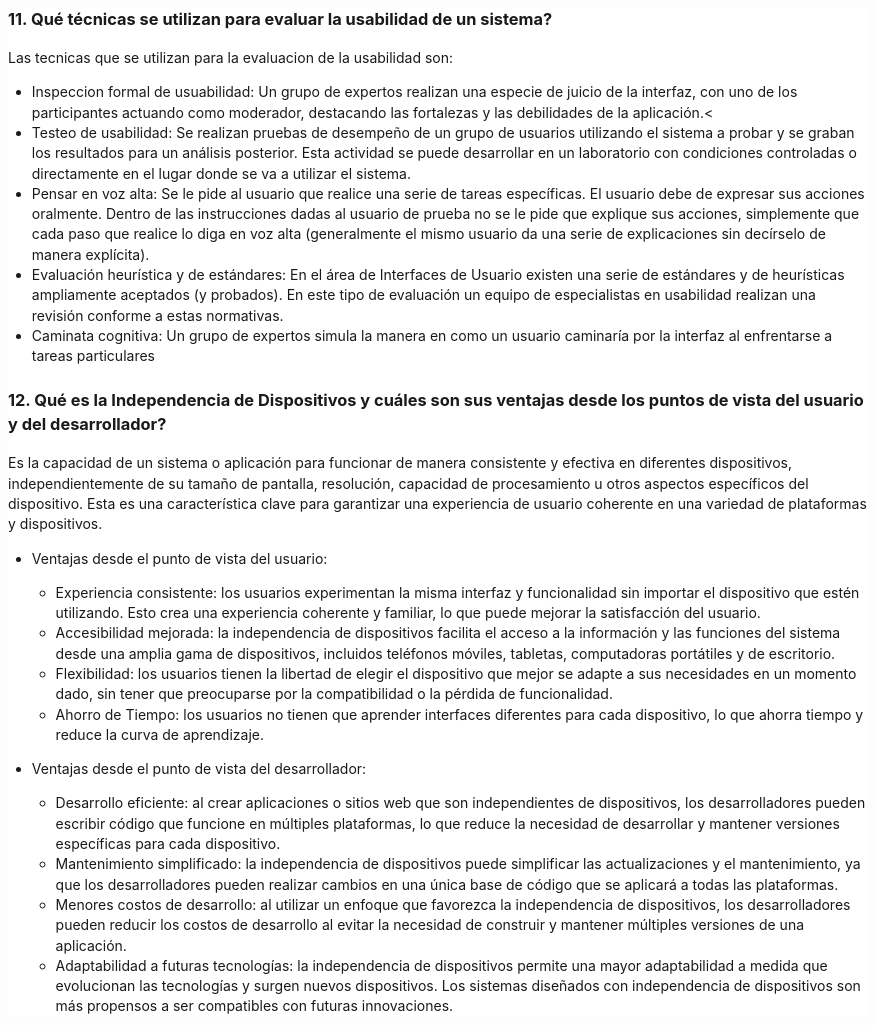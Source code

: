 ### 11. Qué técnicas se utilizan para evaluar la usabilidad de un sistema?
Las tecnicas que se utilizan para la evaluacion de la usabilidad son:
- Inspeccion formal de usuabilidad: Un grupo de expertos realizan una especie de juicio de la interfaz, con uno de los participantes actuando como moderador, destacando las fortalezas y las debilidades de la aplicación.<
- Testeo de usabilidad: Se realizan pruebas de desempeño de un grupo de usuarios utilizando el sistema a probar y se graban los resultados para un análisis posterior. Esta actividad se puede desarrollar en un laboratorio con condiciones controladas o directamente en el lugar donde se va a utilizar el sistema.
- Pensar en voz alta: Se le pide al usuario que realice una serie de tareas específicas. El usuario debe de expresar sus acciones oralmente. Dentro de las instrucciones dadas al usuario de prueba no se le pide que explique sus acciones, simplemente que cada paso que realice lo diga en voz alta (generalmente el mismo usuario da una serie de explicaciones sin decírselo de manera explícita).
- Evaluación heurística y de estándares: En el área de Interfaces de Usuario existen una serie de estándares y de heurísticas ampliamente aceptados (y probados). En este tipo de evaluación un equipo de especialistas en usabilidad realizan una revisión conforme a estas normativas.
- Caminata cognitiva: Un grupo de expertos simula la manera en como un usuario caminaría por la interfaz al enfrentarse a tareas particulares

### 12. Qué es la Independencia de Dispositivos y cuáles son sus ventajas desde los puntos de vista del usuario y del desarrollador?
Es la capacidad de un sistema o aplicación para funcionar de manera consistente y efectiva en diferentes dispositivos, independientemente de su tamaño de pantalla, resolución, capacidad de procesamiento u otros aspectos específicos del dispositivo. Esta es una característica clave para garantizar una experiencia de usuario coherente en una variedad de plataformas y dispositivos.

- Ventajas desde el punto de vista del usuario:
  - Experiencia consistente: los usuarios experimentan la misma interfaz y funcionalidad sin importar el dispositivo que estén utilizando. Esto crea una experiencia coherente y familiar, lo que puede mejorar la satisfacción del usuario.
  - Accesibilidad mejorada: la independencia de dispositivos facilita el acceso a la información y las funciones del sistema desde una amplia gama de dispositivos, incluidos teléfonos móviles, tabletas, computadoras portátiles y de escritorio.
  - Flexibilidad: los usuarios tienen la libertad de elegir el dispositivo que mejor se adapte a sus necesidades en un momento dado, sin tener que preocuparse por la compatibilidad o la pérdida de funcionalidad.
  - Ahorro de Tiempo: los usuarios no tienen que aprender interfaces diferentes para cada dispositivo, lo que ahorra tiempo y reduce la curva de aprendizaje.

- Ventajas desde el punto de vista del desarrollador:
  - Desarrollo eficiente: al crear aplicaciones o sitios web que son independientes de dispositivos, los desarrolladores pueden escribir código que funcione en múltiples plataformas, lo que reduce la necesidad de desarrollar y mantener versiones específicas para cada dispositivo.
  - Mantenimiento simplificado: la independencia de dispositivos puede simplificar las actualizaciones y el mantenimiento, ya que los desarrolladores pueden realizar cambios en una única base de código que se aplicará a todas las plataformas.
  - Menores costos de desarrollo: al utilizar un enfoque que favorezca la independencia de dispositivos, los desarrolladores pueden reducir los costos de desarrollo al evitar la necesidad de construir y mantener múltiples versiones de una aplicación.
  - Adaptabilidad a futuras tecnologías: la independencia de dispositivos permite una mayor adaptabilidad a medida que evolucionan las tecnologías y surgen nuevos dispositivos. Los sistemas diseñados con independencia de dispositivos son más propensos a ser compatibles con futuras innovaciones.
